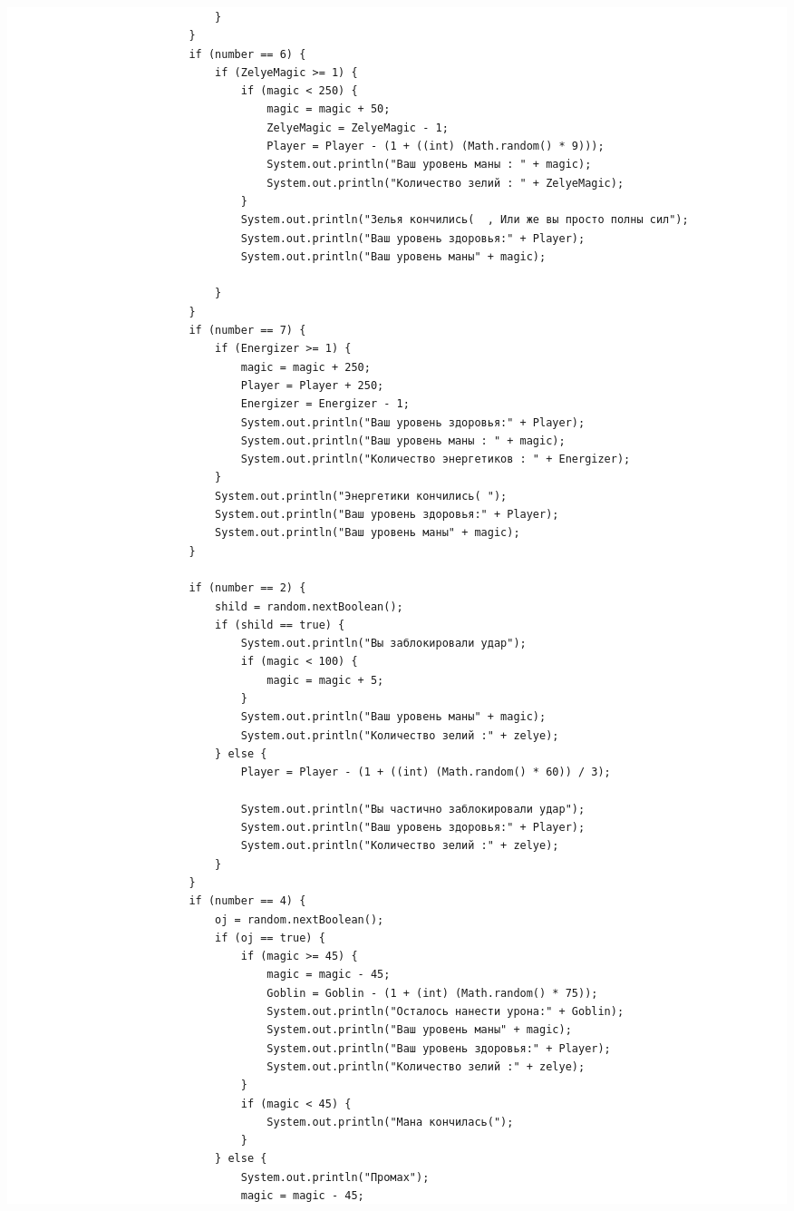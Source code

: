                                     }
                                }
                                if (number == 6) {
                                    if (ZelyeMagic >= 1) {
                                        if (magic < 250) {
                                            magic = magic + 50;
                                            ZelyeMagic = ZelyeMagic - 1;
                                            Player = Player - (1 + ((int) (Math.random() * 9)));
                                            System.out.println("Ваш уровень маны : " + magic);
                                            System.out.println("Количество зелий : " + ZelyeMagic);
                                        }
                                        System.out.println("Зелья кончились(  , Или же вы просто полны сил");
                                        System.out.println("Ваш уровень здоровья:" + Player);
                                        System.out.println("Ваш уровень маны" + magic);

                                    }
                                }
                                if (number == 7) {
                                    if (Energizer >= 1) {
                                        magic = magic + 250;
                                        Player = Player + 250;
                                        Energizer = Energizer - 1;
                                        System.out.println("Ваш уровень здоровья:" + Player);
                                        System.out.println("Ваш уровень маны : " + magic);
                                        System.out.println("Количество энергетиков : " + Energizer);
                                    }
                                    System.out.println("Энергетики кончились( ");
                                    System.out.println("Ваш уровень здоровья:" + Player);
                                    System.out.println("Ваш уровень маны" + magic);
                                }

                                if (number == 2) {
                                    shild = random.nextBoolean();
                                    if (shild == true) {
                                        System.out.println("Вы заблокировали удар");
                                        if (magic < 100) {
                                            magic = magic + 5;
                                        }
                                        System.out.println("Ваш уровень маны" + magic);
                                        System.out.println("Количество зелий :" + zelye);
                                    } else {
                                        Player = Player - (1 + ((int) (Math.random() * 60)) / 3);

                                        System.out.println("Вы частично заблокировали удар");
                                        System.out.println("Ваш уровень здоровья:" + Player);
                                        System.out.println("Количество зелий :" + zelye);
                                    }
                                }
                                if (number == 4) {
                                    oj = random.nextBoolean();
                                    if (oj == true) {
                                        if (magic >= 45) {
                                            magic = magic - 45;
                                            Goblin = Goblin - (1 + (int) (Math.random() * 75));
                                            System.out.println("Осталось нанести урона:" + Goblin);
                                            System.out.println("Ваш уровень маны" + magic);
                                            System.out.println("Ваш уровень здоровья:" + Player);
                                            System.out.println("Количество зелий :" + zelye);
                                        }
                                        if (magic < 45) {
                                            System.out.println("Мана кончилась(");
                                        }
                                    } else {
                                        System.out.println("Промах");
                                        magic = magic - 45;
